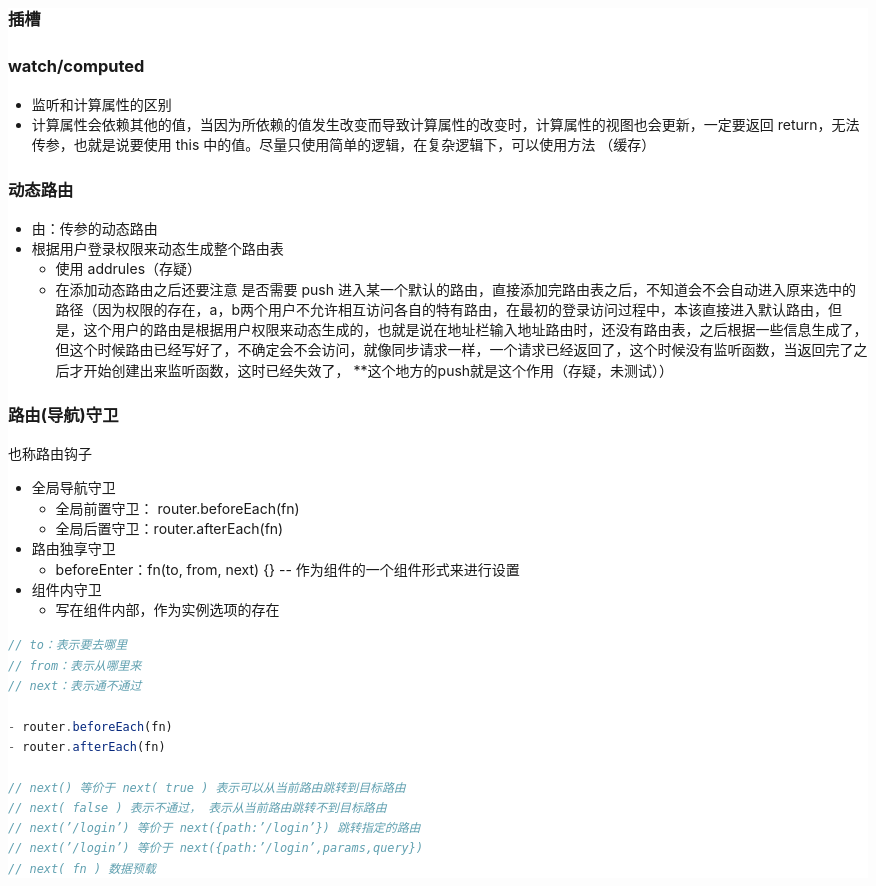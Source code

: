 







### 插槽



### watch/computed

- 监听和计算属性的区别
- 计算属性会依赖其他的值，当因为所依赖的值发生改变而导致计算属性的改变时，计算属性的视图也会更新，一定要返回 return，无法传参，也就是说要使用 this 中的值。尽量只使用简单的逻辑，在复杂逻辑下，可以使用方法 （缓存）



### 动态路由

- 由：传参的动态路由
- 根据用户登录权限来动态生成整个路由表
  - 使用 addrules（存疑）
  - 在添加动态路由之后还要注意 是否需要 push 进入某一个默认的路由，直接添加完路由表之后，不知道会不会自动进入原来选中的路径（因为权限的存在，a，b两个用户不允许相互访问各自的特有路由，在最初的登录访问过程中，本该直接进入默认路由，但是，这个用户的路由是根据用户权限来动态生成的，也就是说在地址栏输入地址路由时，还没有路由表，之后根据一些信息生成了，但这个时候路由已经写好了，不确定会不会访问，就像同步请求一样，一个请求已经返回了，这个时候没有监听函数，当返回完了之后才开始创建出来监听函数，这时已经失效了， **这个地方的push就是这个作用（存疑，未测试））



### 路由(导航)守卫

也称路由钩子

- 全局导航守卫
  - 全局前置守卫： router.beforeEach(fn) 
  -  全局后置守卫：router.afterEach(fn)
- 路由独享守卫
  -  beforeEnter：fn(to, from, next) {}      -- 作为组件的一个组件形式来进行设置
- 组件内守卫
  - 写在组件内部，作为实例选项的存在



```js
// to：表示要去哪里
// from：表示从哪里来
// next：表示通不通过

- router.beforeEach(fn) 
- router.afterEach(fn)

// next() 等价于 next( true ) 表示可以从当前路由跳转到目标路由
// next( false ) 表示不通过， 表示从当前路由跳转不到目标路由
// next(’/login’) 等价于 next({path:’/login’}) 跳转指定的路由
// next(’/login’) 等价于 next({path:’/login’,params,query})
// next( fn ) 数据预载
```
